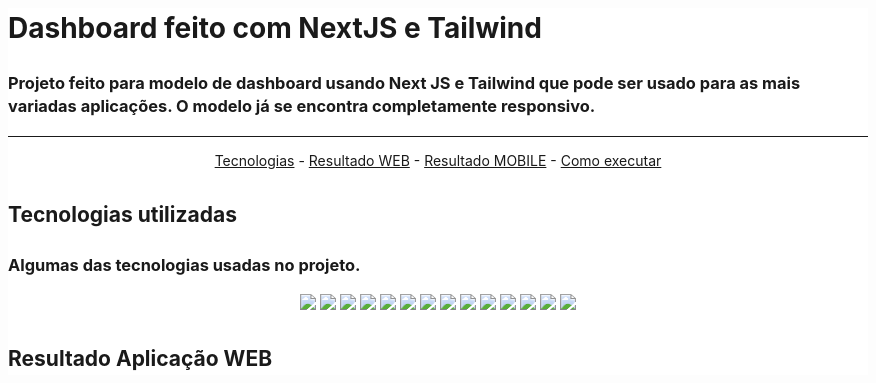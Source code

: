 # Dashboard feito com NextJS e Tailwind

### Projeto feito para modelo de dashboard usando <strong>Next JS e Tailwind</strong> que pode ser usado para as mais variadas aplicações. O modelo já se encontra completamente responsivo.

<hr>

<p align="center">
  <a href="#-tecnologias-utilizadas">Tecnologias</a> -
  <a href="#-resultado-aplicação-web">Resultado WEB</a> -
  <a href="#-resultado-aplicação-mobile">Resultado MOBILE</a> -
  <a href="#-como-executar">Como executar</a>
</p>

<a id="-tecnologias-utilizadas"></a>

## Tecnologias utilizadas

### Algumas das tecnologias usadas no projeto.

<p align="center">
  <img src="https://img.shields.io/badge/JavaScript-323330?style=for-the-badge&logo=javascript&logoColor=F7DF1E">
  <img src="https://img.shields.io/badge/TypeScript-007ACC?style=for-the-badge&logo=typescript&logoColor=white"/>
  <img src="https://img.shields.io/badge/Tailwind_CSS-38B2AC?style=for-the-badge&logo=tailwind-css&logoColor=white"/>
    <img src="https://img.shields.io/badge/Node.js-339933?style=for-the-badge&logo=nodedotjs&logoColor=white"/>
  <img src="https://img.shields.io/badge/React-20232A?style=for-the-badge&logo=react&logoColor=61DAFB"/>
  <img src="https://img.shields.io/badge/React_Native-20232A?style=for-the-badge&logo=react&logoColor=61DAFB"/>
  <img src="https://img.shields.io/badge/Expo-1B1F23?style=for-the-badge&logo=expo&logoColor=white"/>
  <img src="https://img.shields.io/badge/Express.js-000000?style=for-the-badge&logo=express&logoColor=white"/>
  <img src="https://img.shields.io/badge/HTML5-E34F26?style=for-the-badge&logo=html5&logoColor=white"/>
  <img src="https://img.shields.io/badge/CSS3-1572B6?style=for-the-badge&logo=css3&logoColor=white"/>
  <img src="https://img.shields.io/badge/Hoppscotch-31C48D?style=for-the-badge&logo=hoppscotch&logoColor=white"/>
  <img src="https://img.shields.io/badge/Prisma-3982CE?style=for-the-badge&logo=Prisma&logoColor=white"/>
  <img src="https://img.shields.io/badge/SQLite-07405E?style=for-the-badge&logo=sqlite&logoColor=white"/>
  <img src="https://img.shields.io/badge/ts--node--dev-3178C6?style=for-the-badge&logo=ts-node-dev&logoColor=white"/>
</p>

<a id="-resultado-aplicação-web"></a>

## Resultado Aplicação WEB
